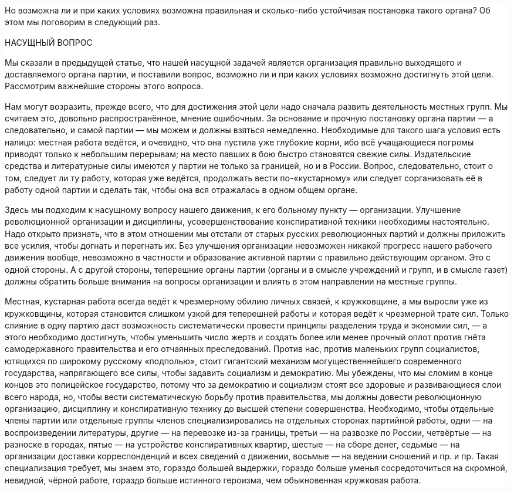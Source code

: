 Но возможна ли и при каких условиях возможна правильная и сколько-либо устойчивая постановка такого органа? Об этом мы поговорим в следующий раз.

НАСУЩНЫЙ ВОПРОС

Мы сказали в предыдущей статье, что нашей насущной задачей является организация правильно выходящего и доставляемого органа партии, и поставили вопрос, возможно ли и при каких условиях возможно достигнуть этой цели. Рассмотрим важнейшие стороны этого вопроса.

Нам могут возразить, прежде всего, что для достижения этой цели надо сначала развить деятельность местных групп. Мы считаем это, довольно распространённое, мнение ошибочным. За основание и прочную постановку органа партии — а следовательно, и самой партии — мы можем и должны взяться немедленно. Необходимые для такого шага условия есть налицо: местная работа ведётся, и очевидно, что она пустила уже глубокие корни, ибо всё учащающиеся погромы приводят только к небольшим перерывам; на место павших в бою быстро становятся свежие силы. Издательские средства и литературные силы имеются у партии не только за границей, но и в России. Вопрос, следовательно, стоит о том, следует ли ту работу, которая уже ведётся, продолжать вести по-«кустарному» или следует сорганизовать её в работу одной партии и сделать так, чтобы она вся отражалась в одном общем органе.

Здесь мы подходим к насущному вопросу нашего движения, к его больному пункту — организации. Улучшение революционной организации и дисциплины, усовершенствование конспиративной техники необходимы настоятельно. Надо открыто признать, что в этом отношении мы отстали от старых русских революционных партий и должны приложить все усилия, чтобы догнать и перегнать их. Без улучшения организации невозможен никакой прогресс нашего рабочего движения вообще, невозможно в частности и образование активной партии с правильно действующим органом. Это с одной стороны. А с другой стороны, теперешние органы партии (органы и в смысле учреждений и групп, и в смысле газет) должны обратить больше внимания на вопросы организации и влиять в этом направлении на местные группы.

Местная, кустарная работа всегда ведёт к чрезмерному обилию личных связей, к кружковщине, а мы выросли уже из кружковщины, которая становится слишком узкой для теперешней работы и которая ведёт к чрезмерной трате сил. Только слияние в одну партию даст возможность систематически провести принципы разделения труда и экономии сил, — а этого необходимо достигнуть, чтобы уменьшить число жертв и создать более или менее прочный оплот против гнёта самодержавного правительства и его отчаянных преследований. Против нас, против маленьких групп социалистов, ютящихся по широкому русскому «подполью», стоит гигантский механизм могущественнейшего современного государства, напрягающего все силы, чтобы задавить социализм и демократию. Мы убеждены, что мы сломим в конце концов это полицейское государство, потому что за демократию и социализм стоят все здоровые и развивающиеся слои всего народа, но, чтобы вести систематическую борьбу против правительства, мы должны довести революционную организацию, дисциплину и конспиративную технику до высшей степени совершенства. Необходимо, чтобы отдельные члены партии или отдельные группы членов специализировались на отдельных сторонах партийной работы, одни — на воспроизведении литературы, другие — на перевозке из-за границы, третьи — на развозке по России, четвёртые — на разноске в городах, пятые — на устройстве конспиративных квартир, шестые — на сборе денег, седьмые — на организации доставки корреспонденций и всех сведений о движении, восьмые — на ведении сношений и пр. и пр. Такая специализация требует, мы знаем это, гораздо большей выдержки, гораздо больше уменья сосредоточиться на скромной, невидной, чёрной работе, гораздо больше истинного героизма, чем обыкновенная кружковая работа.
